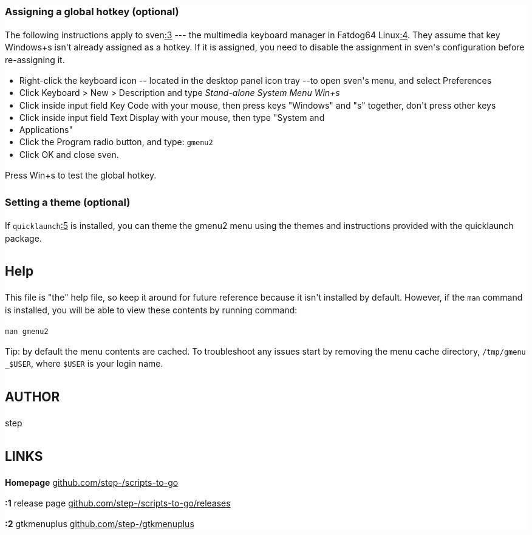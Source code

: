 ### Assigning a global hotkey (optional)

The following instructions apply to sven[:3](#LINKS) --- the multimedia
keyboard manager in Fatdog64 Linux[:4](#LINKS).
They assume that key Windows+s isn't already assigned as a hotkey.
If it is assigned, you need to disable the assignment in sven's configuration
before re-assigning it.

* Right-click the keyboard icon -- located in the desktop panel icon tray --to
  open sven's menu, and select Preferences
* Click Keyboard > New > Description and type _Stand-alone System Menu Win+s_
* Click inside input field Key Code with your mouse, then press keys "Windows"
  and "s" together, don't press other keys
* Click inside input field Text Display with your mouse, then type "System and
* Applications"
* Click the Program radio button, and type: `gmenu2`
* Click OK and close sven.

Press Win+s to test the global hotkey.

### Setting a theme (optional)

If `quicklaunch`[:5](#LINKS) is installed, you can theme the gmenu2 menu using
the themes and instructions provided with the quicklaunch package.

## Help

This file is "the" help file, so keep it around for future reference
because it isn't installed by default.  However, if the `man` command is
installed, you will be able to view these contents by running command:

    man gmenu2

Tip: by default the menu contents are cached. To troubleshoot any issues start
by removing the menu cache directory, `/tmp/gmenu_$USER`, where `$USER` is your
login name.

## AUTHOR

step

<a name="LINKS">

## LINKS

**Homepage**
[github.com/step-/scripts-to-go](https://github.com/step-/scripts-to-go)

**:1** release page
[github.com/step-/scripts-to-go/releases](https://github.com/step-/scripts-to-go/releases)

**:2** gtkmenuplus
[github.com/step-/gtkmenuplus](https://github.com/step-/gtkmenuplus)
